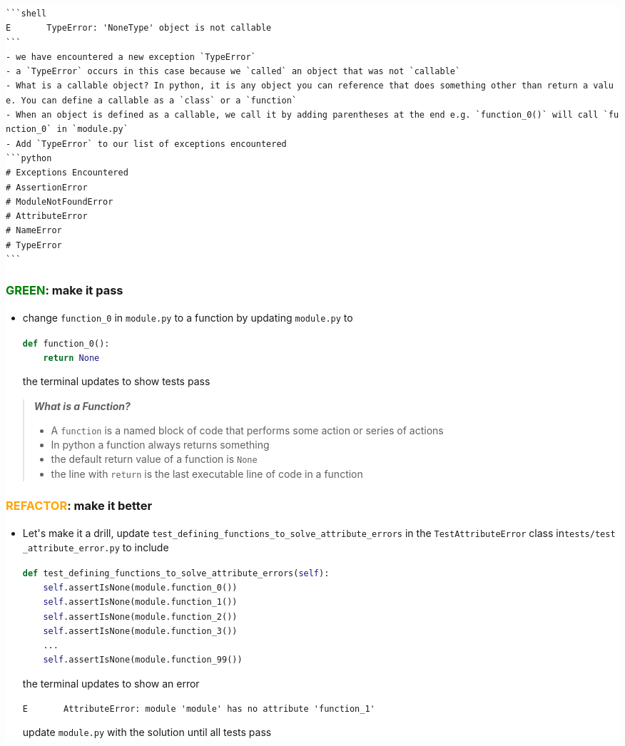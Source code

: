     ```shell
    E       TypeError: 'NoneType' object is not callable
    ```
    - we have encountered a new exception `TypeError`
    - a `TypeError` occurs in this case because we `called` an object that was not `callable`
    - What is a callable object? In python, it is any object you can reference that does something other than return a value. You can define a callable as a `class` or a `function`
    - When an object is defined as a callable, we call it by adding parentheses at the end e.g. `function_0()` will call `function_0` in `module.py`
    - Add `TypeError` to our list of exceptions encountered
    ```python
    # Exceptions Encountered
    # AssertionError
    # ModuleNotFoundError
    # AttributeError
    # NameError
    # TypeError
    ```

### <span style="color:green">**GREEN**</span>: make it pass

- change `function_0` in `module.py` to a function by updating `module.py` to
    ```python
    def function_0():
        return None
    ```
    the terminal updates to show tests pass

> ***What is a Function?***
> - A `function` is a named block of code that performs some action or series of actions
> - In python a function always returns something
> - the default return value of a function is `None`
> - the line with `return` is the last executable line of code in a function

### <span style="color:orange">**REFACTOR**</span>: make it better

- Let's make it a drill, update `test_defining_functions_to_solve_attribute_errors` in the `TestAttributeError` class in`tests/test_attribute_error.py` to include
    ```python
    def test_defining_functions_to_solve_attribute_errors(self):
        self.assertIsNone(module.function_0())
        self.assertIsNone(module.function_1())
        self.assertIsNone(module.function_2())
        self.assertIsNone(module.function_3())
        ...
        self.assertIsNone(module.function_99())
    ```
    the terminal updates to show an error
    ```shell
    E       AttributeError: module 'module' has no attribute 'function_1'
    ```
    update `module.py` with the solution until all tests pass
